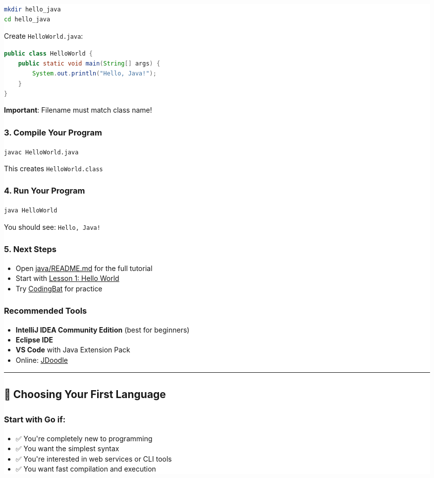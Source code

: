```bash
mkdir hello_java
cd hello_java
```

Create `HelloWorld.java`:
```java
public class HelloWorld {
    public static void main(String[] args) {
        System.out.println("Hello, Java!");
    }
}
```

**Important**: Filename must match class name!

### 3. Compile Your Program

```bash
javac HelloWorld.java
```

This creates `HelloWorld.class`

### 4. Run Your Program

```bash
java HelloWorld
```

You should see: `Hello, Java!`

### 5. Next Steps

- Open [java/README.md](./java/README.md) for the full tutorial
- Start with [Lesson 1: Hello World](./java/lessons/01-hello-world.md)
- Try [CodingBat](https://codingbat.com/java) for practice

### Recommended Tools

- **IntelliJ IDEA Community Edition** (best for beginners)
- **Eclipse IDE**
- **VS Code** with Java Extension Pack
- Online: [JDoodle](https://www.jdoodle.com/online-java-compiler)

---

## 🎯 Choosing Your First Language

### Start with Go if:
- ✅ You're completely new to programming
- ✅ You want the simplest syntax
- ✅ You're interested in web services or CLI tools
- ✅ You want fast compilation and execution
